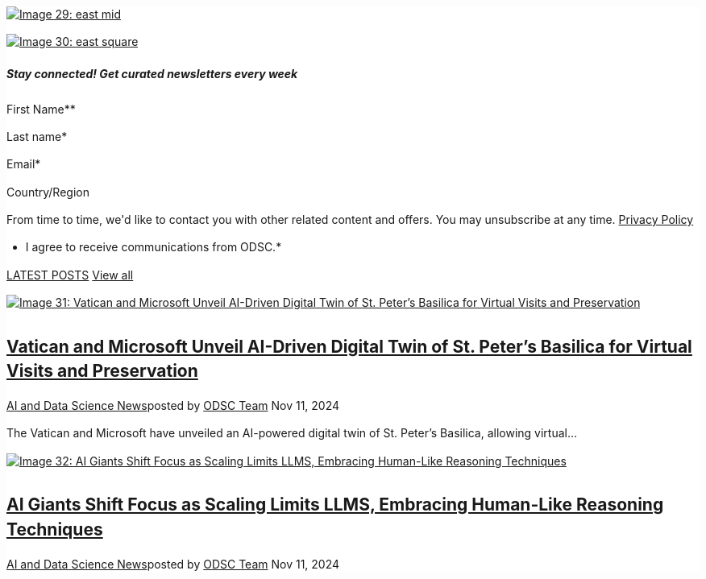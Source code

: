 [![Image 29: east mid](https://opendatascience.com/wp-content/uploads/goliath/Blog%20Banners_EAST2024_first100__468x60.png)](https://odsc.com/boston/?__hstc=39712252.5deef30ec70451b19108a050bb4178f7.1731461624922.1731461624922.1731461624922.1&__hssc=39712252.1.1731461624922&__hsfp=2038185260)

[![Image 30: east square](https://opendatascience.com/wp-content/uploads/goliath/EAST2024_first100__%20Blog%20Banners_300x250.png)](https://odsc.com/boston/?__hstc=39712252.5deef30ec70451b19108a050bb4178f7.1731461624922.1731461624922.1731461624922.1&__hssc=39712252.1.1731461624922&__hsfp=2038185260)

##### Stay connected! Get curated newsletters every week

First Name\*\*

Last name\*

Email\*

Country/Region

From time to time, we'd like to contact you with other related content and offers. You may unsubscribe at any time. [Privacy Policy](https://opendatascience.com/odsc-privacy-policy/)

*   I agree to receive communications from ODSC.\*

[LATEST POSTS](https://opendatascience.com/category/accelerate-ai/#) [View all](https://opendatascience.com/category/accelerate-ai/#)

[![Image 31: Vatican and Microsoft Unveil AI-Driven Digital Twin of St. Peter’s Basilica for Virtual Visits and Preservation](https://opendatascience.com/wp-content/uploads/2024/04/Untitled-design-1-2-70x70.png)](https://opendatascience.com/vatican-and-microsoft-unveil-ai-driven-digital-twin-of-st-peters-basilica-for-virtual-visits-and-preservation/)

[Vatican and Microsoft Unveil AI-Driven Digital Twin of St. Peter’s Basilica for Virtual Visits and Preservation](https://opendatascience.com/vatican-and-microsoft-unveil-ai-driven-digital-twin-of-st-peters-basilica-for-virtual-visits-and-preservation/)
-------------------------------------------------------------------------------------------------------------------------------------------------------------------------------------------------------------------------------------------------------------

[AI and Data Science News](https://opendatascience.com/category/news/ "AI and Data Science News")posted by [ODSC Team](https://opendatascience.com/user/admin_odsc/ "AI and Data Science News") Nov 11, 2024

The Vatican and Microsoft have unveiled an AI-powered digital twin of St. Peter’s Basilica, allowing virtual...

[![Image 32: AI Giants Shift Focus as Scaling Limits LLMS, Embracing Human-Like Reasoning Techniques](https://opendatascience.com/wp-content/uploads/2023/10/shutterstock_2354631481-70x70.jpg)](https://opendatascience.com/ai-giants-shift-focus-as-scaling-limits-llms-embracing-human-like-reasoning-techniques/)

[AI Giants Shift Focus as Scaling Limits LLMS, Embracing Human-Like Reasoning Techniques](https://opendatascience.com/ai-giants-shift-focus-as-scaling-limits-llms-embracing-human-like-reasoning-techniques/)
--------------------------------------------------------------------------------------------------------------------------------------------------------------------------------------------------------------

[AI and Data Science News](https://opendatascience.com/category/news/ "AI and Data Science News")posted by [ODSC Team](https://opendatascience.com/user/admin_odsc/ "AI and Data Science News") Nov 11, 2024

